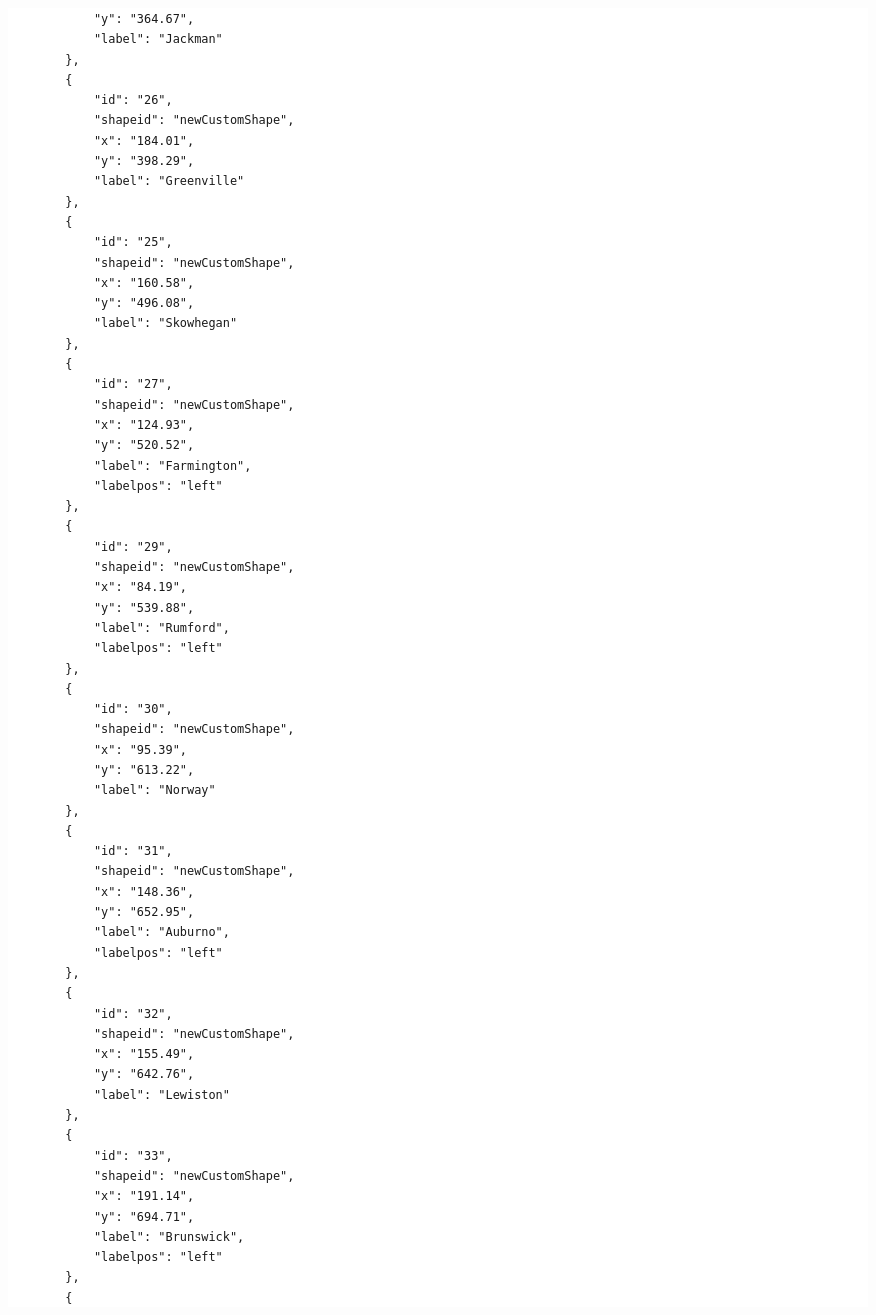                 "y": "364.67",
                "label": "Jackman"
            },
            {
                "id": "26",
                "shapeid": "newCustomShape",
                "x": "184.01",
                "y": "398.29",
                "label": "Greenville"
            },
            {
                "id": "25",
                "shapeid": "newCustomShape",
                "x": "160.58",
                "y": "496.08",
                "label": "Skowhegan"
            },
            {
                "id": "27",
                "shapeid": "newCustomShape",
                "x": "124.93",
                "y": "520.52",
                "label": "Farmington",
                "labelpos": "left"
            },
            {
                "id": "29",
                "shapeid": "newCustomShape",
                "x": "84.19",
                "y": "539.88",
                "label": "Rumford",
                "labelpos": "left"
            },
            {
                "id": "30",
                "shapeid": "newCustomShape",
                "x": "95.39",
                "y": "613.22",
                "label": "Norway"
            },
            {
                "id": "31",
                "shapeid": "newCustomShape",
                "x": "148.36",
                "y": "652.95",
                "label": "Auburno",
                "labelpos": "left"
            },
            {
                "id": "32",
                "shapeid": "newCustomShape",
                "x": "155.49",
                "y": "642.76",
                "label": "Lewiston"
            },
            {
                "id": "33",
                "shapeid": "newCustomShape",
                "x": "191.14",
                "y": "694.71",
                "label": "Brunswick",
                "labelpos": "left"
            },
            {